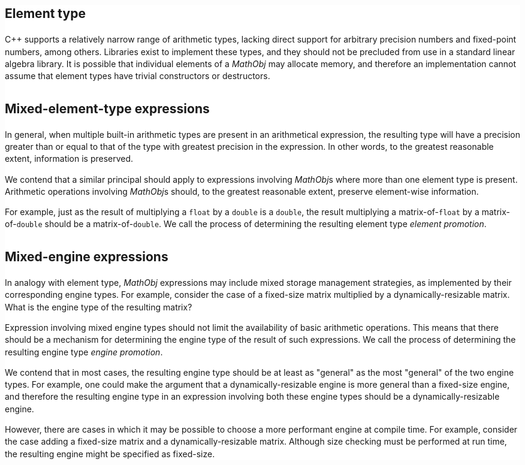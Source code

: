 
## Element type

C++ supports a relatively narrow range of arithmetic types, lacking
direct support for arbitrary precision numbers and fixed-point numbers,
among others. Libraries exist to implement these types, and they should
not be precluded from use in a standard linear algebra library. It is
possible that individual elements of a *MathObj* may allocate memory,
and therefore an implementation cannot assume that element types have
trivial constructors or destructors.


## Mixed-element-type expressions

In general, when multiple built-in arithmetic types are present in an
arithmetical expression, the resulting type will have a precision
greater than or equal to that of the type with greatest precision in the
expression. In other words, to the greatest reasonable extent, information 
is preserved.

We contend that a similar principal should apply to expressions involving 
*MathObj*s where more than one element type is present. Arithmetic operations
involving *MathObj*s should, to the greatest reasonable extent, preserve 
element-wise information.

For example, just as the result of multiplying a `float` by a
`double` is a `double`, the result multiplying a matrix-of-`float`
by a matrix-of-`double` should be a matrix-of-`double`. We call the
process of determining the resulting element type *element promotion*.


## Mixed-engine expressions

In analogy with element type, *MathObj* expressions may include mixed
storage management strategies, as implemented by their corresponding
engine types. For example, consider the case of a fixed-size matrix
multiplied by a dynamically-resizable matrix. What is the engine type of
the resulting matrix?

Expression involving mixed engine types should not limit the
availability of basic arithmetic operations. This means that there
should be a mechanism for determining the engine type of the result
of such expressions. We call the process of determining the resulting
engine type *engine promotion*.

We contend that in most cases, the resulting engine type should be at 
least as "general" as the most "general" of the two engine types.
For example, one could make the argument that a dynamically-resizable
engine is more general than a fixed-size engine, and therefore 
the resulting engine type in an expression involving both these engine
types should be a dynamically-resizable engine.

However, there are cases in which it may be possible to choose a more 
performant engine at compile time.  For example, consider the case adding
a fixed-size matrix and a dynamically-resizable matrix.  Although size
checking must be performed at run time, the resulting engine might be
specified as fixed-size.
